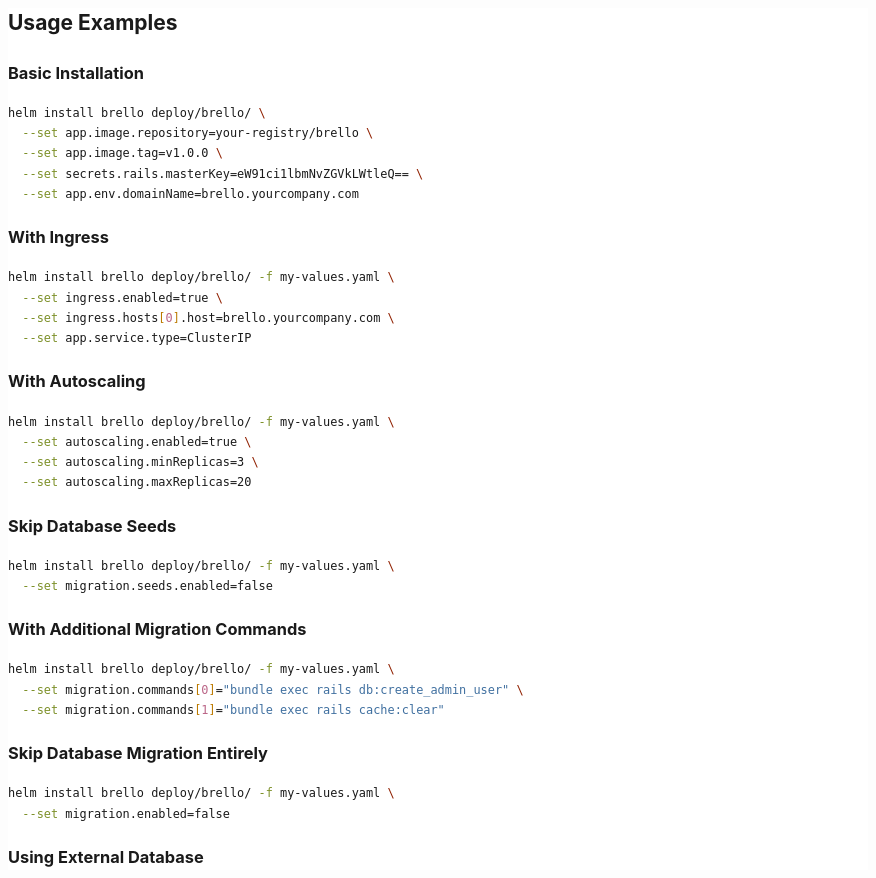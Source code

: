 ## Usage Examples

### Basic Installation

```bash
helm install brello deploy/brello/ \
  --set app.image.repository=your-registry/brello \
  --set app.image.tag=v1.0.0 \
  --set secrets.rails.masterKey=eW91ci1lbmNvZGVkLWtleQ== \
  --set app.env.domainName=brello.yourcompany.com
```

### With Ingress

```bash
helm install brello deploy/brello/ -f my-values.yaml \
  --set ingress.enabled=true \
  --set ingress.hosts[0].host=brello.yourcompany.com \
  --set app.service.type=ClusterIP
```

### With Autoscaling

```bash
helm install brello deploy/brello/ -f my-values.yaml \
  --set autoscaling.enabled=true \
  --set autoscaling.minReplicas=3 \
  --set autoscaling.maxReplicas=20
```

### Skip Database Seeds

```bash
helm install brello deploy/brello/ -f my-values.yaml \
  --set migration.seeds.enabled=false
```

### With Additional Migration Commands

```bash
helm install brello deploy/brello/ -f my-values.yaml \
  --set migration.commands[0]="bundle exec rails db:create_admin_user" \
  --set migration.commands[1]="bundle exec rails cache:clear"
```

### Skip Database Migration Entirely

```bash
helm install brello deploy/brello/ -f my-values.yaml \
  --set migration.enabled=false
```

### Using External Database
